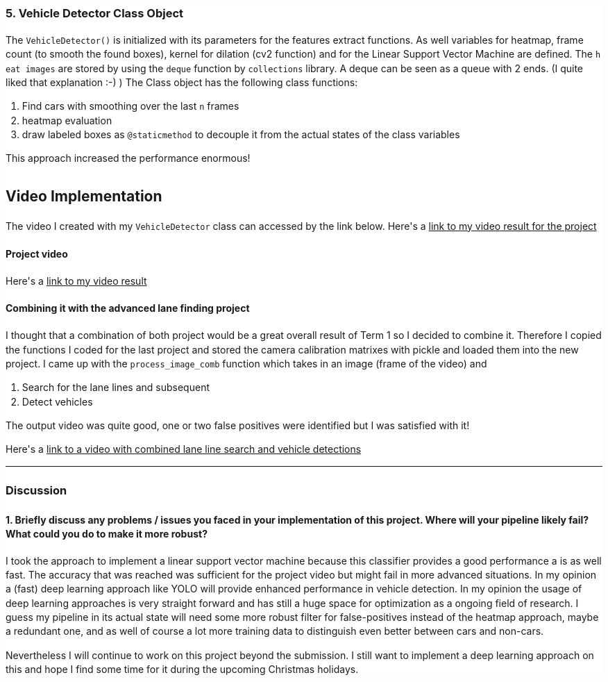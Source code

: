 ### 5. Vehicle Detector Class Object

The `VehicleDetector()` is initialized with its parameters for the features extract functions. As well variables for heatmap, frame count (to smooth the found boxes), kernel for dilation (cv2 function) and for the Linear Support Vector Machine are defined.
The `heat images` are stored by using the `deque` function by `collections` library. A deque can be seen as a queue with 2 ends. (I quite liked that explanation :-) )
The Class object has the following class functions:
1. Find cars with smoothing over the last `n` frames
2. heatmap evaluation
3. draw labeled boxes as `@staticmethod` to decouple it from the actual states of the class variables

This approach increased the performance enormous!

## Video Implementation

The video I created with my `VehicleDetector` class can accessed by the link below.
Here's a [link to my video result for the project](./output_videos/project_video_output_smooth.mp4)

#### Project video

Here's a [link to my video result](./output_videos/project_video_output_smooth.mp4)


#### Combining it with the advanced lane finding project

I thought that a combination of both project would be a great overall result of Term 1 so I decided to combine it.
Therefore I copied the functions I coded for the last project and stored the camera calibration matrixes with pickle and loaded them into the new project.
I came up with the `process_image_comb` function which takes in an image (frame of the video) and
1. Search for the lane lines and subsequent
2. Detect vehicles

The output video was quite good, one or two false positives were identified but I was satisfied with it!

Here's a [link to a video with combined lane line search and vehicle detections](./output_videos/project_video_output_comb.mp4)

---

### Discussion

#### 1. Briefly discuss any problems / issues you faced in your implementation of this project.  Where will your pipeline likely fail?  What could you do to make it more robust? 

I took the approach to implement a linear support vector machine because this classifier provides a good performance a is as well fast.
The accuracy that was reached was sufficient for the project video but might fail in more advanced situations. In my opinion a (fast) deep learning approach like YOLO will provide enhanced performance in vehicle detection. In my opinion the usage of deep learning approaches is very straight forward and has still a huge space for optimization as a ongoing field of research. 
I guess my pipeline in its actual state will need some more robust filter for false-positives instead of the heatmap approach, maybe a redundant one, and as well of course a lot more training data to distinguish even better between cars and non-cars.

Nevertheless I will continue to work on this project beyond the submission. I still want to implement a deep learning approach on this and hope I find some time for it during the upcoming Christmas holidays.